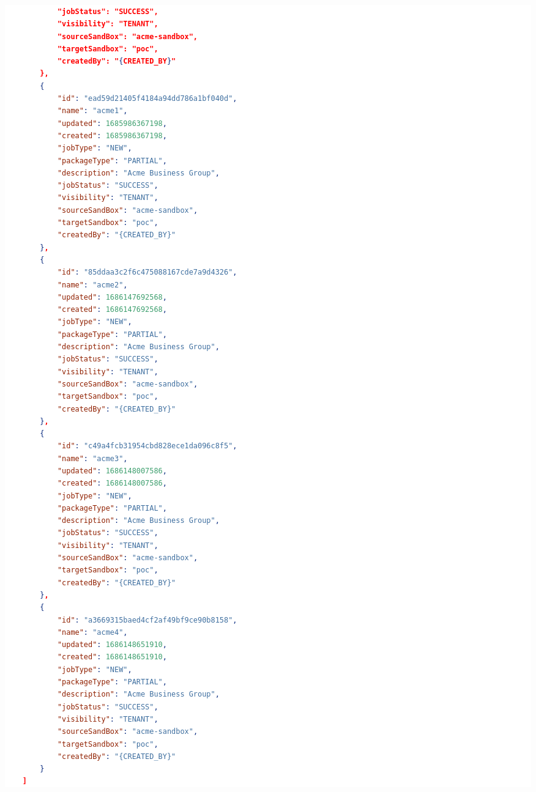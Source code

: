 ```json
            "jobStatus": "SUCCESS",
            "visibility": "TENANT",
            "sourceSandBox": "acme-sandbox",
            "targetSandbox": "poc",
            "createdBy": "{CREATED_BY}"
        },
        {
            "id": "ead59d21405f4184a94dd786a1bf040d",
            "name": "acme1",
            "updated": 1685986367198,
            "created": 1685986367198,
            "jobType": "NEW",
            "packageType": "PARTIAL",
            "description": "Acme Business Group",
            "jobStatus": "SUCCESS",
            "visibility": "TENANT",
            "sourceSandBox": "acme-sandbox",
            "targetSandbox": "poc",
            "createdBy": "{CREATED_BY}"
        },
        {
            "id": "85ddaa3c2f6c475088167cde7a9d4326",
            "name": "acme2",
            "updated": 1686147692568,
            "created": 1686147692568,
            "jobType": "NEW",
            "packageType": "PARTIAL",
            "description": "Acme Business Group",
            "jobStatus": "SUCCESS",
            "visibility": "TENANT",
            "sourceSandBox": "acme-sandbox",
            "targetSandbox": "poc",
            "createdBy": "{CREATED_BY}"
        },
        {
            "id": "c49a4fcb31954cbd828ece1da096c8f5",
            "name": "acme3",
            "updated": 1686148007586,
            "created": 1686148007586,
            "jobType": "NEW",
            "packageType": "PARTIAL",
            "description": "Acme Business Group",
            "jobStatus": "SUCCESS",
            "visibility": "TENANT",
            "sourceSandBox": "acme-sandbox",
            "targetSandbox": "poc",
            "createdBy": "{CREATED_BY}"
        },
        {
            "id": "a3669315baed4cf2af49bf9ce90b8158",
            "name": "acme4",
            "updated": 1686148651910,
            "created": 1686148651910,
            "jobType": "NEW",
            "packageType": "PARTIAL",
            "description": "Acme Business Group",
            "jobStatus": "SUCCESS",
            "visibility": "TENANT",
            "sourceSandBox": "acme-sandbox",
            "targetSandbox": "poc",
            "createdBy": "{CREATED_BY}"
        }
    ]
```